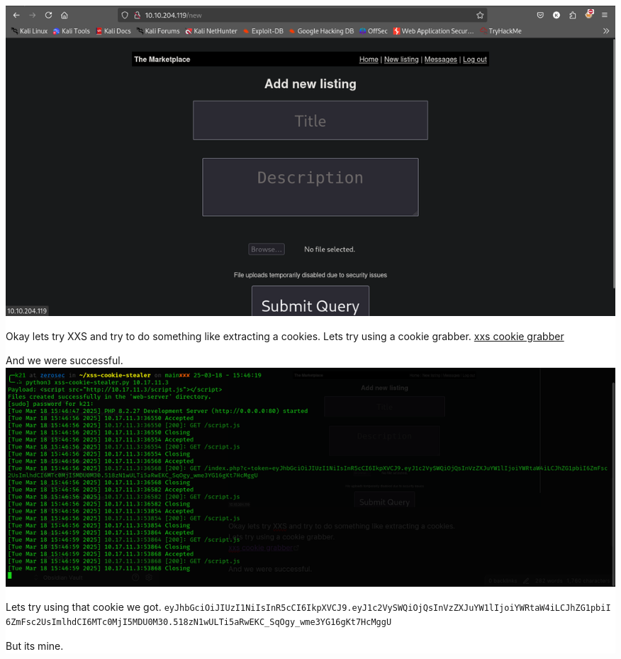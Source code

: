 ![](Pasted%20image%2020250318152348.png)

Okay lets try XXS and try to do something like extracting a cookies.
Lets try using a cookie grabber.
[xxs cookie grabber](https://github.com/TeneBrae93/xss-cookie-stealer)

And we were successful.
![](Pasted%20image%2020250318155125.png)

Lets try using that cookie we got.
`eyJhbGciOiJIUzI1NiIsInR5cCI6IkpXVCJ9.eyJ1c2VySWQiOjQsInVzZXJuYW1lIjoiYWRtaW4iLCJhZG1pbiI6ZmFsc2UsImlhdCI6MTc0MjI5MDU0M30.518zN1wULTi5aRwEKC_SqOgy_wme3YG16gKt7HcMggU`

But its mine.